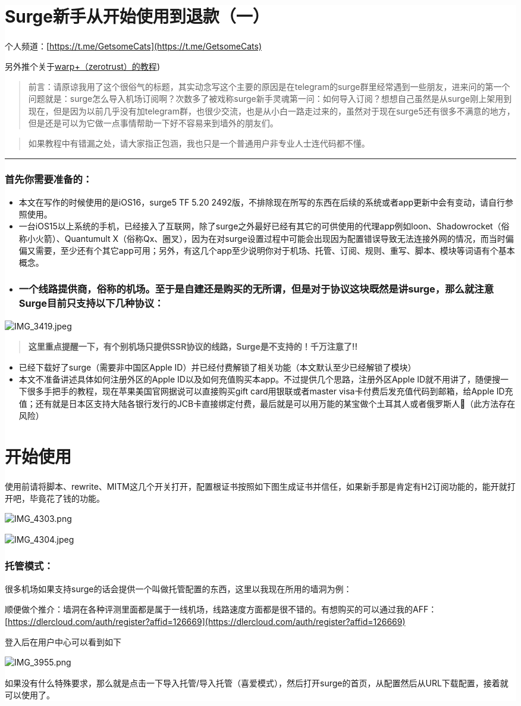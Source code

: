 # Surge新手从开始使用到退款（一）

个人频道：[https://t.me/GetsomeCats](https://t.me/GetsomeCats)

另外推个关于[warp+（zerotrust）的教程](https://github.com/Zeaphyou/GetSomeCats/blob/8d635114f0f4471ddbb48471b97975a4a9a9c58f/Zero%20Trust%20%E4%BB%8E%E5%85%A5%E9%97%A8%E5%88%B0%E6%94%BE%E5%BC%83.md))

> 前言：请原谅我用了这个很俗气的标题，其实动念写这个主要的原因是在telegram的surge群里经常遇到一些朋友，进来问的第一个问题就是：surge怎么导入机场订阅啊？次数多了被戏称surge新手灵魂第一问：如何导入订阅？想想自己虽然是从surge刚上架用到现在，但是因为以前几乎没有加telegram群，也很少交流，也是从小白一路走过来的，虽然对于现在surge5还有很多不满意的地方，但是还是可以为它做一点事情帮助一下好不容易来到墙外的朋友们。

> 如果教程中有错漏之处，请大家指正包涵，我也只是一个普通用户非专业人士连代码都不懂。

----

### 首先你需要准备的：

- 本文在写作的时候使用的是iOS16，surge5 TF 5.20 2492版，不排除现在所写的东西在后续的系统或者app更新中会有变动，请自行参照使用。
- 一台iOS15以上系统的手机，已经接入了互联网，除了surge之外最好已经有其它的可供使用的代理app例如loon、Shadowrocket（俗称小火箭）、Quantumult X（俗称Qx、圈叉），因为在对surge设置过程中可能会出现因为配置错误导致无法连接外网的情况，而当时偏偏又需要，至少还有个其它app可用；另外，有这几个app至少说明你对于机场、托管、订阅、规则、重写、脚本、模块等词语有个基本概念。
- ### 一个线路提供商，俗称的机场。至于是自建还是购买的无所谓，但是对于协议这块既然是讲surge，那么就注意Surge目前只支持以下几种协议：

![IMG_3419.jpeg](https://res.craft.do/user/full/2836ab8f-218e-dbc1-14a1-769cf7733ced/44d73564-465f-89b5-c175-e6fb8f294a8b/HtXAxTSLyOjx5jdy9eWvHLQ5a8dJ3DMiXx5DXkBlcxAz/IMG_3419.jpeg)

> **这里重点提醒一下，有个别机场只提供SSR协议的线路，Surge是不支持的！千万注意了‼️**

- 已经下载好了surge（需要非中国区Apple ID）并已经付费解锁了相关功能（本文默认至少已经解锁了模块）
- 本文不准备讲述具体如何注册外区的Apple ID以及如何充值购买本app。不过提供几个思路，注册外区Apple ID就不用讲了，随便搜一下很多手把手的教程，现在苹果美国官网据说可以直接购买gift card用银联或者master visa卡付费后发充值代码到邮箱，给Apple ID充值；还有就是日本区支持大陆各银行发行的JCB卡直接绑定付费，最后就是可以用万能的某宝做个土耳其人或者俄罗斯人🌝（此方法存在风险）

# 开始使用

使用前请将脚本、rewrite、MITM这几个开关打开，配置根证书按照如下图生成证书并信任，如果新手那是肯定有H2订阅功能的，能开就打开吧，毕竟花了钱的功能。

![IMG_4303.png](https://res.craft.do/user/full/2836ab8f-218e-dbc1-14a1-769cf7733ced/DD06B192-A323-4B2D-A48D-51C5BB5550D5_2/xyofG5N2R2tggMsAKS0NcDhceyybuu5BEHKb7V53lHUz/IMG_4303.png)

![IMG_4304.jpeg](https://res.craft.do/user/full/2836ab8f-218e-dbc1-14a1-769cf7733ced/AA866A02-2CD7-418E-844F-1DA56962ECE1_2/trynyeSrOGpWW6xljWET0DFeOoYdFYGHdZ9nxMLTeP0z/IMG_4304.jpeg)

### 托管模式：

很多机场如果支持surge的话会提供一个叫做托管配置的东西，这里以我现在所用的墙洞为例：

顺便做个推介：墙洞在各种评测里面都是属于一线机场，线路速度方面都是很不错的。有想购买的可以通过我的AFF：[https://dlercloud.com/auth/register?affid=126669](https://dlercloud.com/auth/register?affid=126669)

登入后在用户中心可以看到如下

![IMG_3955.png](https://res.craft.do/user/full/2836ab8f-218e-dbc1-14a1-769cf7733ced/3bdde160-d9a3-753c-786f-95122b804ca0/L8R6eyV28EaTKYVuJauyvBM8B9zcSBLrV0sfD2SyobEz/IMG_3955.png)

如果没有什么特殊要求，那么就是点击一下导入托管/导入托管（喜爱模式），然后打开surge的首页，从配置然后从URL下载配置，接着就可以使用了。
